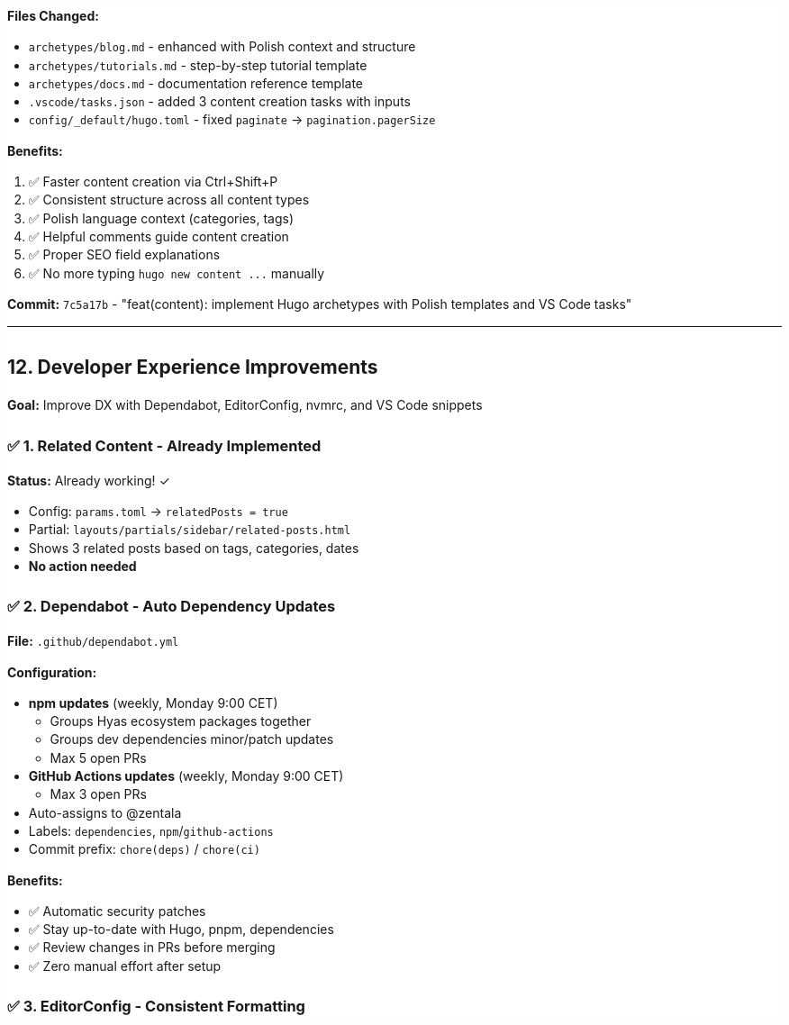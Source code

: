 **Files Changed:**
- `archetypes/blog.md` - enhanced with Polish context and structure
- `archetypes/tutorials.md` - step-by-step tutorial template
- `archetypes/docs.md` - documentation reference template
- `.vscode/tasks.json` - added 3 content creation tasks with inputs
- `config/_default/hugo.toml` - fixed `paginate` → `pagination.pagerSize`

**Benefits:**
1. ✅ Faster content creation via Ctrl+Shift+P
2. ✅ Consistent structure across all content types
3. ✅ Polish language context (categories, tags)
4. ✅ Helpful comments guide content creation
5. ✅ Proper SEO field explanations
6. ✅ No more typing `hugo new content ...` manually

**Commit:** `7c5a17b` - "feat(content): implement Hugo archetypes with Polish templates and VS Code tasks"

---

## 12. Developer Experience Improvements

**Goal:** Improve DX with Dependabot, EditorConfig, nvmrc, and VS Code snippets

### ✅ 1. Related Content - Already Implemented

**Status:** Already working! ✓
- Config: `params.toml` → `relatedPosts = true`
- Partial: `layouts/partials/sidebar/related-posts.html`
- Shows 3 related posts based on tags, categories, dates
- **No action needed**

### ✅ 2. Dependabot - Auto Dependency Updates

**File:** `.github/dependabot.yml`

**Configuration:**
- **npm updates** (weekly, Monday 9:00 CET)
  - Groups Hyas ecosystem packages together
  - Groups dev dependencies minor/patch updates
  - Max 5 open PRs
- **GitHub Actions updates** (weekly, Monday 9:00 CET)
  - Max 3 open PRs
- Auto-assigns to @zentala
- Labels: `dependencies`, `npm`/`github-actions`
- Commit prefix: `chore(deps)` / `chore(ci)`

**Benefits:**
- ✅ Automatic security patches
- ✅ Stay up-to-date with Hugo, pnpm, dependencies
- ✅ Review changes in PRs before merging
- ✅ Zero manual effort after setup

### ✅ 3. EditorConfig - Consistent Formatting
